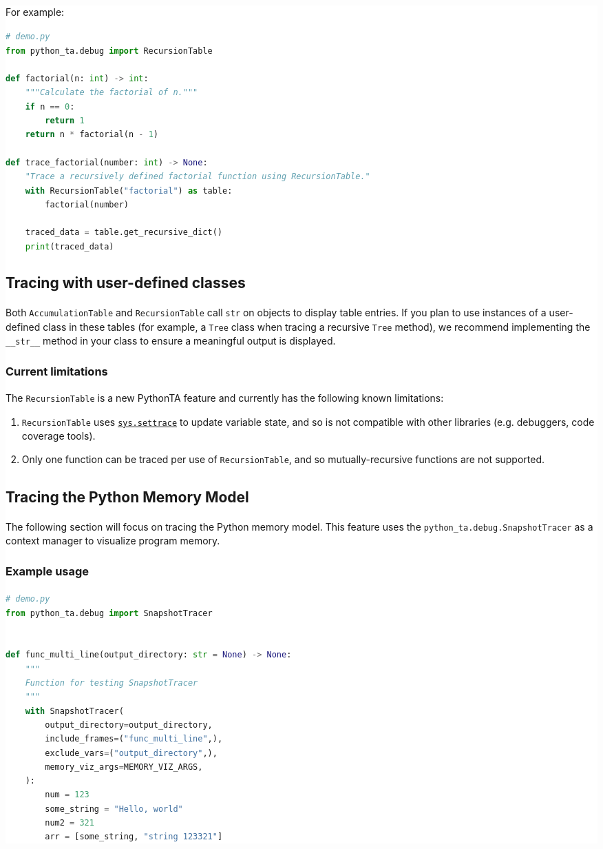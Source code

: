 For example:

```python
# demo.py
from python_ta.debug import RecursionTable

def factorial(n: int) -> int:
    """Calculate the factorial of n."""
    if n == 0:
        return 1
    return n * factorial(n - 1)

def trace_factorial(number: int) -> None:
    "Trace a recursively defined factorial function using RecursionTable."
    with RecursionTable("factorial") as table:
        factorial(number)

    traced_data = table.get_recursive_dict()
    print(traced_data)
```

## Tracing with user-defined classes

Both `AccumulationTable` and `RecursionTable` call `str` on objects to display table entries.
If you plan to use instances of a user-defined class in these tables (for example, a `Tree` class when tracing a recursive `Tree` method), we recommend implementing the `__str__` method in your class to ensure a meaningful output is displayed.

### Current limitations

The `RecursionTable` is a new PythonTA feature and currently has the following known limitations:

1. `RecursionTable` uses [`sys.settrace`] to update variable state, and so is not compatible with other libraries (e.g. debuggers, code coverage tools).

2. Only one function can be traced per use of `RecursionTable`, and so mutually-recursive functions are not supported.

[tabulate]: https://github.com/astanin/python-tabulate
[`sys.settrace`]: https://docs.python.org/3/library/sys.html#sys.settrace

## Tracing the Python Memory Model

The following section will focus on tracing the Python memory model. This feature uses the `python_ta.debug.SnapshotTracer` as a context manager to visualize program memory.

### Example usage

```python
# demo.py
from python_ta.debug import SnapshotTracer


def func_multi_line(output_directory: str = None) -> None:
    """
    Function for testing SnapshotTracer
    """
    with SnapshotTracer(
        output_directory=output_directory,
        include_frames=("func_multi_line",),
        exclude_vars=("output_directory",),
        memory_viz_args=MEMORY_VIZ_ARGS,
    ):
        num = 123
        some_string = "Hello, world"
        num2 = 321
        arr = [some_string, "string 123321"]

```